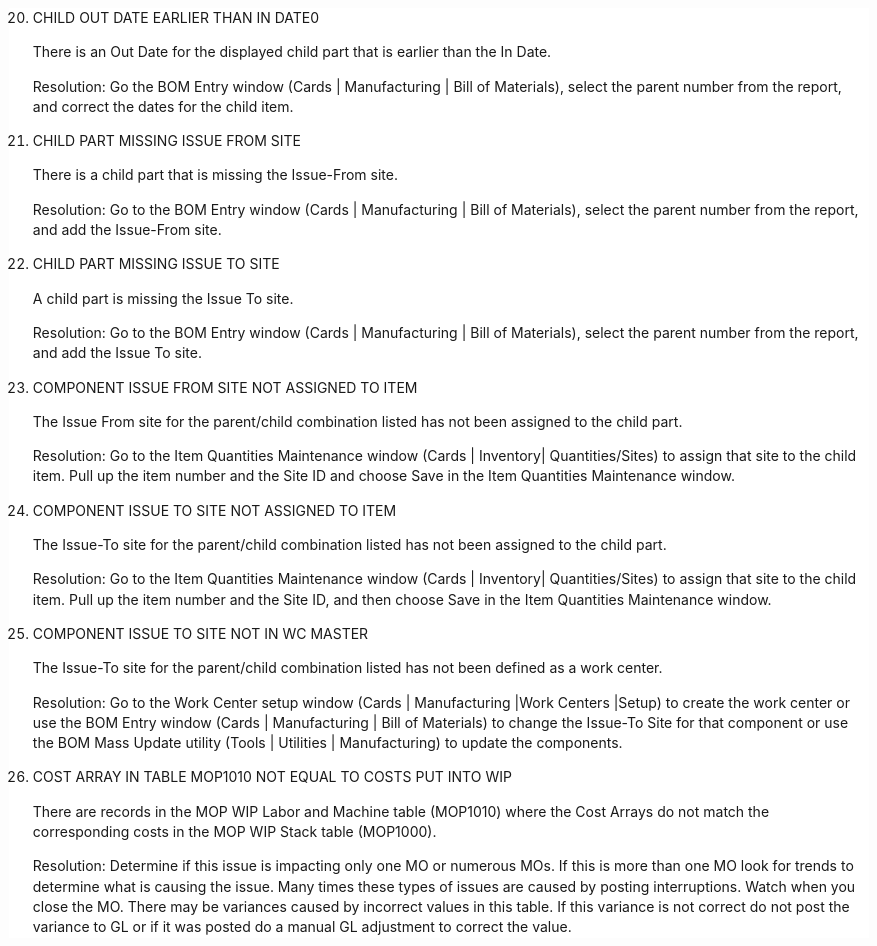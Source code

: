 20. CHILD OUT DATE EARLIER THAN IN DATE0

    There is an Out Date for the displayed child part that is earlier than the In Date.  

    Resolution:
    Go the BOM Entry window (Cards | Manufacturing | Bill of Materials), select the parent number from the report, and correct the dates for the child item.  

21. CHILD PART MISSING ISSUE FROM SITE

    There is a child part that is missing the Issue-From site.  

    Resolution:
    Go to the BOM Entry window (Cards | Manufacturing | Bill of Materials), select the parent number from the report, and add the Issue-From site.  

22. CHILD PART MISSING ISSUE TO SITE

    A child part is missing the Issue To site.  

    Resolution:
    Go to the BOM Entry window (Cards | Manufacturing | Bill of Materials), select the parent number from the report, and add the Issue To site.  

23. COMPONENT ISSUE FROM SITE NOT ASSIGNED TO ITEM

    The Issue From site for the parent/child combination listed has not been assigned to the child part.  

    Resolution:
    Go to the Item Quantities Maintenance window (Cards | Inventory| Quantities/Sites) to assign that site to the child item.  Pull up the item number and the Site ID and choose Save in the Item Quantities Maintenance window.  

24. COMPONENT ISSUE TO SITE NOT ASSIGNED TO ITEM

    The Issue-To site for the parent/child combination listed has not been assigned to the child part.  

    Resolution:
    Go to the Item Quantities Maintenance window (Cards | Inventory| Quantities/Sites) to assign that site to the child item.  Pull up the item number and the Site ID, and then choose Save in the Item Quantities Maintenance window.  

25. COMPONENT ISSUE TO SITE NOT IN WC MASTER

    The Issue-To site for the parent/child combination listed has not been defined as a work center.  

    Resolution:
    Go to the Work Center setup window (Cards | Manufacturing |Work Centers |Setup) to create the work center or use the BOM Entry window (Cards | Manufacturing | Bill of Materials) to change the Issue-To Site for that component or use the BOM Mass Update utility (Tools | Utilities | Manufacturing) to update the components.

26. COST ARRAY IN TABLE MOP1010 NOT EQUAL TO COSTS PUT INTO WIP

    There are records in the MOP WIP Labor and Machine table (MOP1010) where the Cost Arrays do not match the corresponding costs in the MOP WIP Stack table (MOP1000).

    Resolution:
    Determine if this issue is impacting only one MO or numerous MOs.  If this is more than one MO look for trends to determine what is causing the issue.  Many times these types of issues are caused by posting interruptions.  Watch when you close the MO.  There may be variances caused by incorrect values in this table.  If this variance is not correct do not post the variance to GL or if it was posted do a manual GL adjustment to correct the value.  
